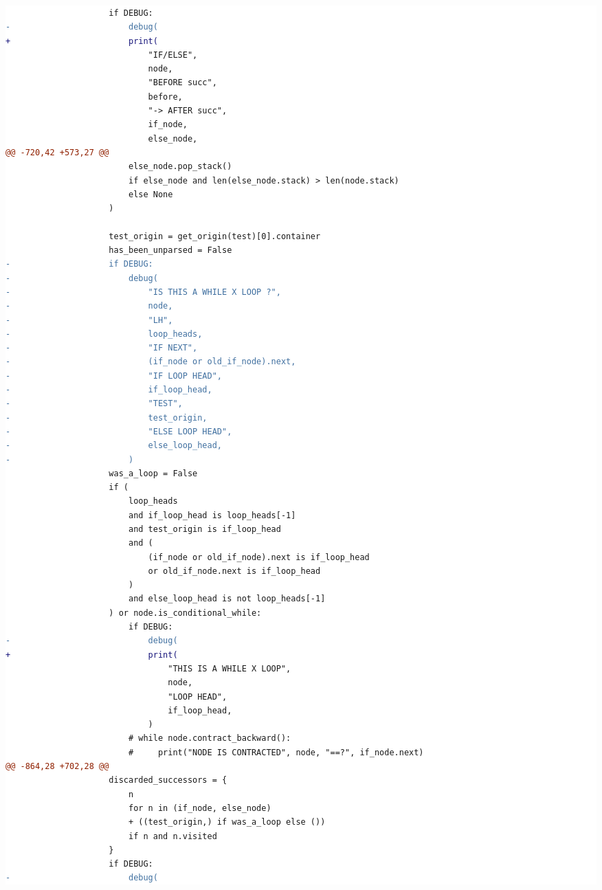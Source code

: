 ```diff
                     if DEBUG:
-                        debug(
+                        print(
                             "IF/ELSE",
                             node,
                             "BEFORE succ",
                             before,
                             "-> AFTER succ",
                             if_node,
                             else_node,
@@ -720,42 +573,27 @@
                         else_node.pop_stack()
                         if else_node and len(else_node.stack) > len(node.stack)
                         else None
                     )
 
                     test_origin = get_origin(test)[0].container
                     has_been_unparsed = False
-                    if DEBUG:
-                        debug(
-                            "IS THIS A WHILE X LOOP ?",
-                            node,
-                            "LH",
-                            loop_heads,
-                            "IF NEXT",
-                            (if_node or old_if_node).next,
-                            "IF LOOP HEAD",
-                            if_loop_head,
-                            "TEST",
-                            test_origin,
-                            "ELSE LOOP HEAD",
-                            else_loop_head,
-                        )
                     was_a_loop = False
                     if (
                         loop_heads
                         and if_loop_head is loop_heads[-1]
                         and test_origin is if_loop_head
                         and (
                             (if_node or old_if_node).next is if_loop_head
                             or old_if_node.next is if_loop_head
                         )
                         and else_loop_head is not loop_heads[-1]
                     ) or node.is_conditional_while:
                         if DEBUG:
-                            debug(
+                            print(
                                 "THIS IS A WHILE X LOOP",
                                 node,
                                 "LOOP HEAD",
                                 if_loop_head,
                             )
                         # while node.contract_backward():
                         #     print("NODE IS CONTRACTED", node, "==?", if_node.next)
@@ -864,28 +702,28 @@
                     discarded_successors = {
                         n
                         for n in (if_node, else_node)
                         + ((test_origin,) if was_a_loop else ())
                         if n and n.visited
                     }
                     if DEBUG:
-                        debug(
```
